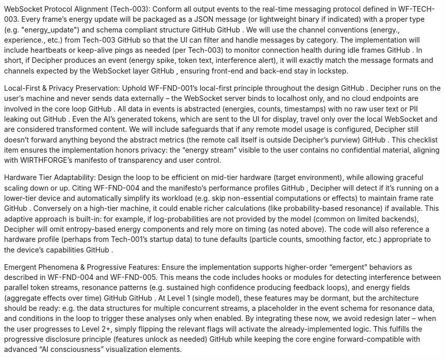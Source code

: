 WebSocket Protocol Alignment (Tech-003): Conform all output events to the real-time messaging protocol defined in WF-TECH-003. Every frame’s energy update will be packaged as a JSON message (or lightweight binary if indicated) with a proper type (e.g. "energy_update") and schema compliant structure
GitHub
GitHub
. We will use the channel conventions (energy., experience., etc.) from Tech-003
GitHub
 so that the UI can filter and handle messages by category. The implementation will include heartbeats or keep-alive pings as needed (per Tech-003) to monitor connection health during idle frames
GitHub
. In short, if Decipher produces an event (energy spike, token text, interference alert), it will exactly match the message formats and channels expected by the WebSocket layer
GitHub
, ensuring front-end and back-end stay in lockstep.

Local-First & Privacy Preservation: Uphold WF-FND-001’s local-first principle throughout the design
GitHub
. Decipher runs on the user’s machine and never sends data externally – the WebSocket server binds to localhost only, and no cloud endpoints are involved in the core loop
GitHub
. All data in events is abstracted (energies, counts, timestamps) with no raw user text or PII leaking out
GitHub
. Even the AI’s generated tokens, which are sent to the UI for display, travel only over the local WebSocket and are considered transformed content. We will include safeguards that if any remote model usage is configured, Decipher still doesn’t forward anything beyond the abstract metrics (the remote call itself is outside Decipher’s purview)
GitHub
. This checklist item ensures the implementation honors privacy: the “energy stream” visible to the user contains no confidential material, aligning with WIRTHFORGE’s manifesto of transparency and user control.

Hardware Tier Adaptability: Design the loop to be efficient on mid-tier hardware (target environment), while allowing graceful scaling down or up. Citing WF-FND-004 and the manifesto’s performance profiles
GitHub
, Decipher will detect if it’s running on a lower-tier device and automatically simplify its workload (e.g. skip non-essential computations or effects) to maintain frame rate
GitHub
. Conversely on a high-tier machine, it could enable richer calculations (like probability-based resonance) if available. This adaptive approach is built-in: for example, if log-probabilities are not provided by the model (common on limited backends), Decipher will omit entropy-based energy components and rely more on timing (as noted above). The code will also reference a hardware profile (perhaps from Tech-001’s startup data) to tune defaults (particle counts, smoothing factor, etc.) appropriate to the device’s capabilities
GitHub
.

Emergent Phenomena & Progressive Features: Ensure the implementation supports higher-order “emergent” behaviors as described in WF-FND-004 and WF-FND-005. This means the code includes hooks or modules for detecting interference between parallel token streams, resonance patterns (e.g. sustained high confidence producing feedback loops), and energy fields (aggregate effects over time)
GitHub
GitHub
. At Level 1 (single model), these features may be dormant, but the architecture should be ready: e.g. the data structures for multiple concurrent streams, a placeholder in the event schema for resonance data, and conditions in the loop to trigger these analyses only when enabled. By integrating these now, we avoid redesign later – when the user progresses to Level 2+, simply flipping the relevant flags will activate the already-implemented logic. This fulfills the progressive disclosure principle (features unlock as needed)
GitHub
 while keeping the core engine forward-compatible with advanced “AI consciousness” visualization elements.

